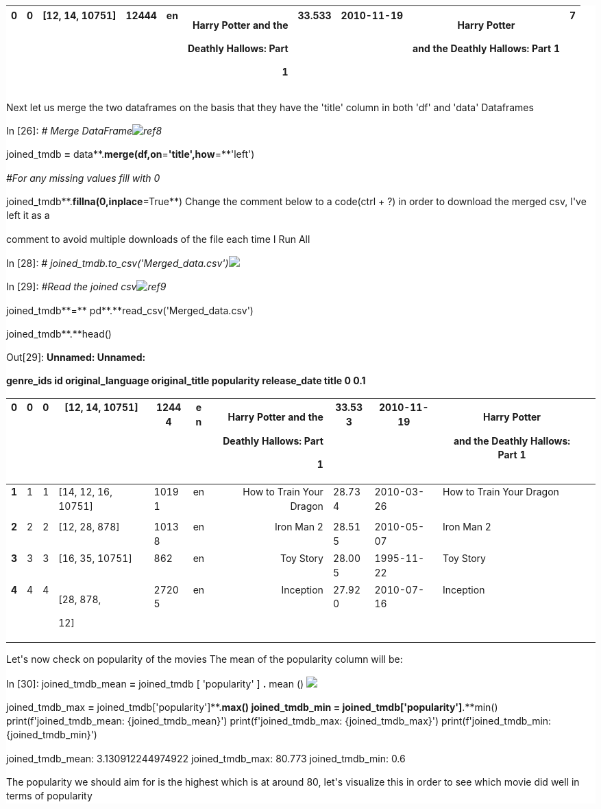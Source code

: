 
|**0**|0|[12, 14, 10751]|12444|en|<p>Harry Potter and the</p><p>Deathly Hallows: Part</p><p>1</p>|33\.533|2010-11-19|<p>Harry Potter</p><p>and the Deathly Hallows: Part 1</p>|7|
| - | - | - | - | - | -: | - | - | - | - |

Next let us merge the two dataframes on the basis that they have the 'title' column in both 'df' and 'data' Dataframes

In [26]: *# Merge DataFrame![ref8]*

joined\_tmdb **=** data**.**merge(df,on**=**'title',how**=**'left') 

*#For any missing values fill with 0*

joined\_tmdb**.**fillna(0,inplace**=True**) Change the comment below to a code(ctrl + ?) in order to download the merged csv, I've left it as a

comment to avoid multiple downloads of the file each time I Run All

In [28]: *# joined\_tmdb.to\_csv('Merged\_data.csv')![](Aspose.Words.c67f5186-3cfe-4b3b-a4ed-ee3b0f8c76d8.029.png)*

In [29]: *#Read the joined csv![ref9]*

joined\_tmdb**=** pd**.**read\_csv('Merged\_data.csv') 

joined\_tmdb**.**head() 

Out[29]: **Unnamed: Unnamed:**

**genre\_ids id original\_language original\_title popularity release\_date title 0 0.1**



|**0**|0|0|[12, 14, 10751]|12444|en|<p>Harry Potter and the</p><p>Deathly Hallows: Part</p><p>1</p>|33\.533|2010-11-19|<p>Harry Potter</p><p>and the Deathly Hallows: Part 1</p>||
| - | - | - | - | - | - | -: | - | - | - | :- |
|**1**|1|1|[14, 12, 16, 10751]|10191|en|How to Train Your Dragon|28\.734|2010-03-26|How to Train Your Dragon||
||||||||||||
|**2**|2|2|[12, 28, 878]|10138|en|Iron Man 2|28\.515|2010-05-07|Iron Man 2||
|**3**|3|3|[16, 35, 10751]|862|en|Toy Story|28\.005|1995-11-22|Toy Story||
|**4**|4|4|<p>[28, 878,</p><p>12]</p>|27205|en|Inception|27\.920|2010-07-16|Inception||
Let's now check on popularity of the movies The mean of the popularity column will be:

In [30]: joined\_tmdb\_mean  **=**  joined\_tmdb [ 'popularity' ] **.** mean () ![](Aspose.Words.c67f5186-3cfe-4b3b-a4ed-ee3b0f8c76d8.030.png)

joined\_tmdb\_max **=** joined\_tmdb['popularity']**.**max() joined\_tmdb\_min **=** joined\_tmdb['popularity']**.**min() print(f'joined\_tmdb\_mean: {joined\_tmdb\_mean}') print(f'joined\_tmdb\_max: {joined\_tmdb\_max}') print(f'joined\_tmdb\_min: {joined\_tmdb\_min}') 

joined\_tmdb\_mean: 3.130912244974922 joined\_tmdb\_max: 80.773 joined\_tmdb\_min: 0.6

The popularity we should aim for is the highest which is at around 80, let's visualize this in order to see which movie did well in terms of popularity


[ref1]: Aspose.Words.c67f5186-3cfe-4b3b-a4ed-ee3b0f8c76d8.001.png
[ref2]: Aspose.Words.c67f5186-3cfe-4b3b-a4ed-ee3b0f8c76d8.002.png
[ref3]: Aspose.Words.c67f5186-3cfe-4b3b-a4ed-ee3b0f8c76d8.003.png
[ref4]: Aspose.Words.c67f5186-3cfe-4b3b-a4ed-ee3b0f8c76d8.004.png
[ref5]: Aspose.Words.c67f5186-3cfe-4b3b-a4ed-ee3b0f8c76d8.007.png
[ref6]: Aspose.Words.c67f5186-3cfe-4b3b-a4ed-ee3b0f8c76d8.009.png
[ref7]: Aspose.Words.c67f5186-3cfe-4b3b-a4ed-ee3b0f8c76d8.010.png
[ref8]: Aspose.Words.c67f5186-3cfe-4b3b-a4ed-ee3b0f8c76d8.011.png
[ref9]: Aspose.Words.c67f5186-3cfe-4b3b-a4ed-ee3b0f8c76d8.012.png